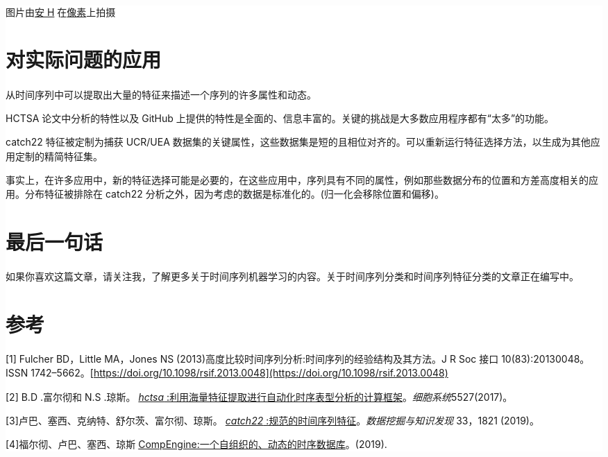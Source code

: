 图片由[安 H](https://www.pexels.com/@ann-h-45017) 在[像素](https://www.pexels.com/photo/conclusion-word-formed-from-lettered-yellow-tiles-1888005/)上拍摄

# 对实际问题的应用

从时间序列中可以提取出大量的特征来描述一个序列的许多属性和动态。

HCTSA 论文中分析的特性以及 GitHub 上提供的特性是全面的、信息丰富的。关键的挑战是大多数应用程序都有“太多”的功能。

catch22 特征被定制为捕获 UCR/UEA 数据集的关键属性，这些数据集是短的且相位对齐的。可以重新运行特征选择方法，以生成为其他应用定制的精简特征集。

事实上，在许多应用中，新的特征选择可能是必要的，在这些应用中，序列具有不同的属性，例如那些数据分布的位置和方差高度相关的应用。分布特征被排除在 catch22 分析之外，因为考虑的数据是标准化的。(归一化会移除位置和偏移)。

# 最后一句话

如果你喜欢这篇文章，请关注我，了解更多关于时间序列机器学习的内容。关于时间序列分类和时间序列特征分类的文章正在编写中。

# 参考

[1] Fulcher BD，Little MA，Jones NS (2013)高度比较时间序列分析:时间序列的经验结构及其方法。J R Soc 接口 10(83):20130048。ISSN 1742–5662。[https://doi.org/10.1098/rsif.2013.0048](https://doi.org/10.1098/rsif.2013.0048)

[2] B.D .富尔彻和 N.S .琼斯。 [*hctsa* :利用海量特征提取进行自动化时序表型分析的计算框架](http://www.cell.com/cell-systems/fulltext/S2405-4712(17)30438-6)。*细胞系统*5527(2017)。

[3]卢巴、塞西、克纳特、舒尔茨、富尔彻、琼斯。 [*catch22* :规范的时间序列特征](https://doi.org/10.1007/s10618-019-00647-x)。*数据挖掘与知识发现* 33，1821 (2019)。

[4]福尔彻、卢巴、塞西、琼斯 [CompEngine:一个自组织的、动态的时序数据库](https://arxiv.org/pdf/1905.01042.pdf)。(2019).